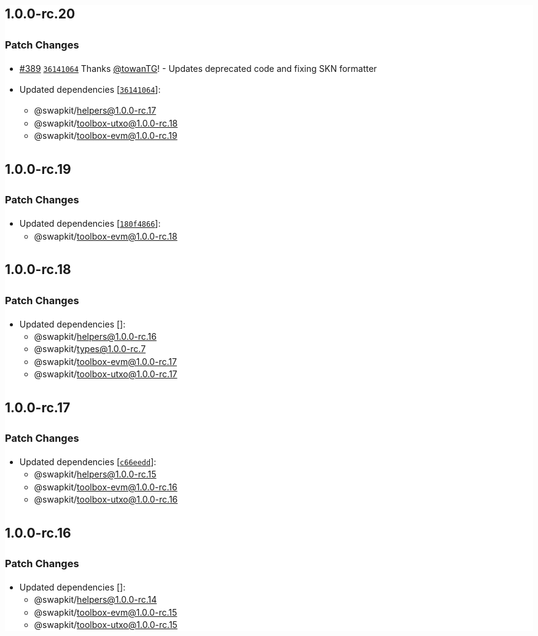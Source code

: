 ## 1.0.0-rc.20

### Patch Changes

- [#389](https://github.com/thorswap/SwapKit/pull/389) [`36141064`](https://github.com/thorswap/SwapKit/commit/36141064b9fecc4e48b9d6ceb68e479e56370132) Thanks [@towanTG](https://github.com/towanTG)! - Updates deprecated code and fixing SKN formatter

- Updated dependencies [[`36141064`](https://github.com/thorswap/SwapKit/commit/36141064b9fecc4e48b9d6ceb68e479e56370132)]:
  - @swapkit/helpers@1.0.0-rc.17
  - @swapkit/toolbox-utxo@1.0.0-rc.18
  - @swapkit/toolbox-evm@1.0.0-rc.19

## 1.0.0-rc.19

### Patch Changes

- Updated dependencies [[`180f4866`](https://github.com/thorswap/SwapKit/commit/180f4866d444d757985c7f0705ce1c339cac598e)]:
  - @swapkit/toolbox-evm@1.0.0-rc.18

## 1.0.0-rc.18

### Patch Changes

- Updated dependencies []:
  - @swapkit/helpers@1.0.0-rc.16
  - @swapkit/types@1.0.0-rc.7
  - @swapkit/toolbox-evm@1.0.0-rc.17
  - @swapkit/toolbox-utxo@1.0.0-rc.17

## 1.0.0-rc.17

### Patch Changes

- Updated dependencies [[`c66eedd`](https://github.com/thorswap/SwapKit/commit/c66eedd4f950ed9bc8107af39a2c9bf68253c18d)]:
  - @swapkit/helpers@1.0.0-rc.15
  - @swapkit/toolbox-evm@1.0.0-rc.16
  - @swapkit/toolbox-utxo@1.0.0-rc.16

## 1.0.0-rc.16

### Patch Changes

- Updated dependencies []:
  - @swapkit/helpers@1.0.0-rc.14
  - @swapkit/toolbox-evm@1.0.0-rc.15
  - @swapkit/toolbox-utxo@1.0.0-rc.15
